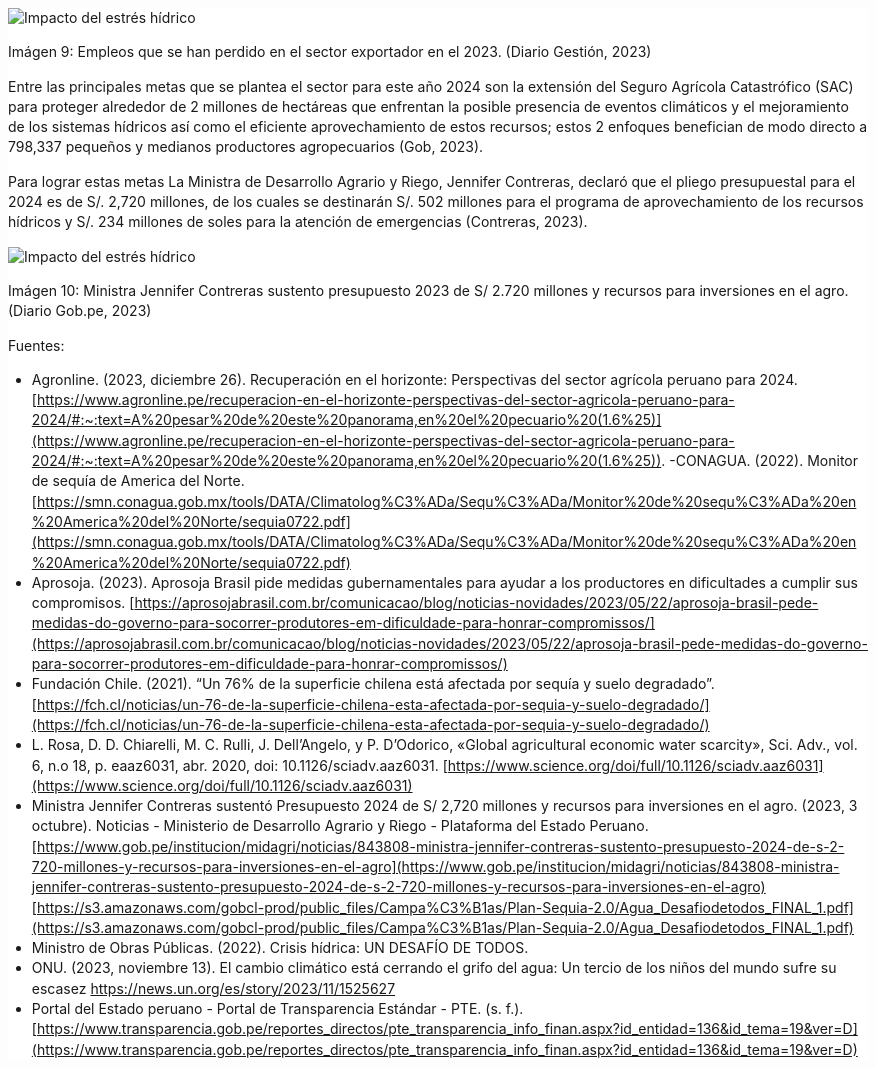 ![Impacto del estrés hídrico](https://github.com/sebastianfranco1342/FundamentosdeDisenoGrupo6/blob/main/Carpetas%20del%20Proyecto/Im%C3%A1genes/En2_Imagen%208.png?raw=true)

Imágen 9: Empleos que se han perdido en el sector exportador en el 2023. (Diario Gestión, 2023)

Entre las principales metas que se plantea el sector para este año 2024 son la extensión del Seguro Agrícola Catastrófico (SAC) para proteger alrededor de 2 millones de hectáreas que enfrentan la posible presencia de eventos climáticos y el mejoramiento de los sistemas hídricos así como el eficiente aprovechamiento de estos recursos; estos 2 enfoques benefician de modo directo a 798,337 pequeños y medianos productores agropecuarios (Gob, 2023).

Para lograr estas metas La Ministra de Desarrollo Agrario y Riego, Jennifer Contreras, declaró que el pliego presupuestal para el 2024 es de S/.  2,720 millones, de los cuales se destinarán  S/. 502 millones para el programa de aprovechamiento de los recursos hídricos y S/. 234 millones de soles para la atención de emergencias (Contreras, 2023).

![Impacto del estrés hídrico](https://github.com/sebastianfranco1342/FundamentosdeDisenoGrupo6/blob/main/Carpetas%20del%20Proyecto/Im%C3%A1genes/En2_Imagen%209.png?raw=true)

Imágen 10: Ministra Jennifer Contreras sustento presupuesto 2023 de S/ 2.720 millones y recursos para inversiones en el agro. (Diario Gob.pe, 2023)

Fuentes:
- Agronline. (2023, diciembre 26). Recuperación en el horizonte: Perspectivas del sector agrícola peruano para 2024.
[https://www.agronline.pe/recuperacion-en-el-horizonte-perspectivas-del-sector-agricola-peruano-para-2024/#:~:text=A%20pesar%20de%20este%20panorama,en%20el%20pecuario%20(1.6%25)](https://www.agronline.pe/recuperacion-en-el-horizonte-perspectivas-del-sector-agricola-peruano-para-2024/#:~:text=A%20pesar%20de%20este%20panorama,en%20el%20pecuario%20(1.6%25)).
-CONAGUA. (2022). Monitor de sequía de America del Norte. [https://smn.conagua.gob.mx/tools/DATA/Climatolog%C3%ADa/Sequ%C3%ADa/Monitor%20de%20sequ%C3%ADa%20en%20America%20del%20Norte/sequia0722.pdf](https://smn.conagua.gob.mx/tools/DATA/Climatolog%C3%ADa/Sequ%C3%ADa/Monitor%20de%20sequ%C3%ADa%20en%20America%20del%20Norte/sequia0722.pdf)
- Aprosoja. (2023). Aprosoja Brasil pide medidas gubernamentales para ayudar a los productores en dificultades a cumplir sus compromisos.  [https://aprosojabrasil.com.br/comunicacao/blog/noticias-novidades/2023/05/22/aprosoja-brasil-pede-medidas-do-governo-para-socorrer-produtores-em-dificuldade-para-honrar-compromissos/](https://aprosojabrasil.com.br/comunicacao/blog/noticias-novidades/2023/05/22/aprosoja-brasil-pede-medidas-do-governo-para-socorrer-produtores-em-dificuldade-para-honrar-compromissos/)
- Fundación Chile. (2021). “Un 76% de la superficie chilena está afectada por sequía y suelo degradado”. [https://fch.cl/noticias/un-76-de-la-superficie-chilena-esta-afectada-por-sequia-y-suelo-degradado/](https://fch.cl/noticias/un-76-de-la-superficie-chilena-esta-afectada-por-sequia-y-suelo-degradado/)
- L. Rosa, D. D. Chiarelli, M. C. Rulli, J. Dell’Angelo, y P. D’Odorico, «Global agricultural economic water scarcity», Sci. Adv., vol. 6, n.o 18, p. eaaz6031, abr. 2020, doi: 10.1126/sciadv.aaz6031. [https://www.science.org/doi/full/10.1126/sciadv.aaz6031](https://www.science.org/doi/full/10.1126/sciadv.aaz6031)
- Ministra Jennifer Contreras sustentó Presupuesto 2024 de S/ 2,720 millones y recursos para inversiones en el agro. (2023, 3 octubre). Noticias - Ministerio de Desarrollo Agrario y Riego - Plataforma del Estado Peruano. [https://www.gob.pe/institucion/midagri/noticias/843808-ministra-jennifer-contreras-sustento-presupuesto-2024-de-s-2-720-millones-y-recursos-para-inversiones-en-el-agro](https://www.gob.pe/institucion/midagri/noticias/843808-ministra-jennifer-contreras-sustento-presupuesto-2024-de-s-2-720-millones-y-recursos-para-inversiones-en-el-agro) [https://s3.amazonaws.com/gobcl-prod/public_files/Campa%C3%B1as/Plan-Sequia-2.0/Agua_Desafiodetodos_FINAL_1.pdf](https://s3.amazonaws.com/gobcl-prod/public_files/Campa%C3%B1as/Plan-Sequia-2.0/Agua_Desafiodetodos_FINAL_1.pdf)
- Ministro de Obras Públicas. (2022). Crisis hídrica: UN DESAFÍO DE TODOS.
- ONU. (2023, noviembre 13). El cambio climático está cerrando el grifo del agua: Un tercio de los niños del mundo sufre su escasez [https://news.un.org/es/story/2023/11/1525627
](https://news.un.org/es/story/2023/11/1525627)
- Portal del Estado peruano - Portal de Transparencia Estándar - PTE. (s. f.). [https://www.transparencia.gob.pe/reportes_directos/pte_transparencia_info_finan.aspx?id_entidad=136&id_tema=19&ver=D](https://www.transparencia.gob.pe/reportes_directos/pte_transparencia_info_finan.aspx?id_entidad=136&id_tema=19&ver=D)